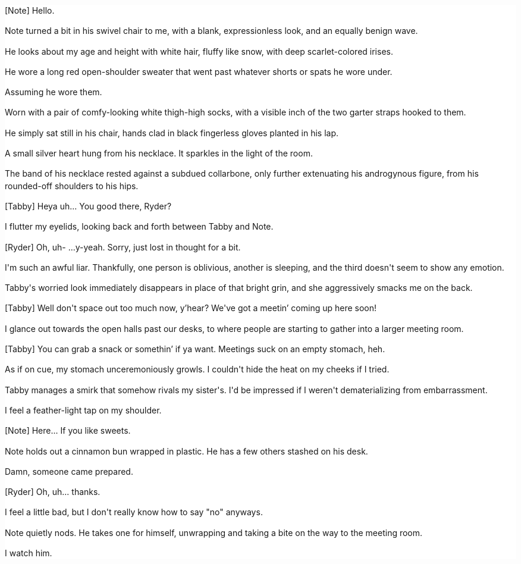 [Note] Hello.

Note turned a bit in his swivel chair to me, with a blank, expressionless look, and an equally benign wave.

He looks about my age and height with white hair, fluffy like snow, with deep scarlet-colored irises.

He wore a long red open-shoulder sweater that went past whatever shorts or spats he wore under.

Assuming he wore them.

Worn with a pair of comfy-looking white thigh-high socks, with a visible inch of the two garter straps hooked to them.

He simply sat still in his chair, hands clad in black fingerless gloves planted in his lap.

A small silver heart hung from his necklace. It sparkles in the light of the room.

The band of his necklace rested against a subdued collarbone, only further extenuating his androgynous figure, from his rounded-off shoulders to his hips.

[Tabby] Heya uh... You good there, Ryder?

I flutter my eyelids, looking back and forth between Tabby and Note.

[Ryder] Oh, uh- ...y-yeah. Sorry, just lost in thought for a bit.

I'm such an awful liar. Thankfully, one person is oblivious, another is sleeping, and the third doesn't seem to show any emotion.

Tabby's worried look immediately disappears in place of that bright grin, and she aggressively smacks me on the back.

[Tabby] Well don't space out too much now, y’hear? We've got a meetin’ coming up here soon!

I glance out towards the open halls past our desks, to where people are starting to gather into a larger meeting room.

[Tabby] You can grab a snack or somethin’ if ya want. Meetings suck on an empty stomach, heh.

As if on cue, my stomach unceremoniously growls. I couldn't hide the heat on my cheeks if I tried.

Tabby manages a smirk that somehow rivals my sister's. I'd be impressed if I weren't dematerializing from embarrassment.

I feel a feather-light tap on my shoulder.

[Note] Here... If you like sweets.

Note holds out a cinnamon bun wrapped in plastic. He has a few others stashed on his desk.

Damn, someone came prepared.

[Ryder] Oh, uh... thanks.

I feel a little bad, but I don't really know how to say "no" anyways.

Note quietly nods. He takes one for himself, unwrapping and taking a bite on the way to the meeting room.

I watch him.
